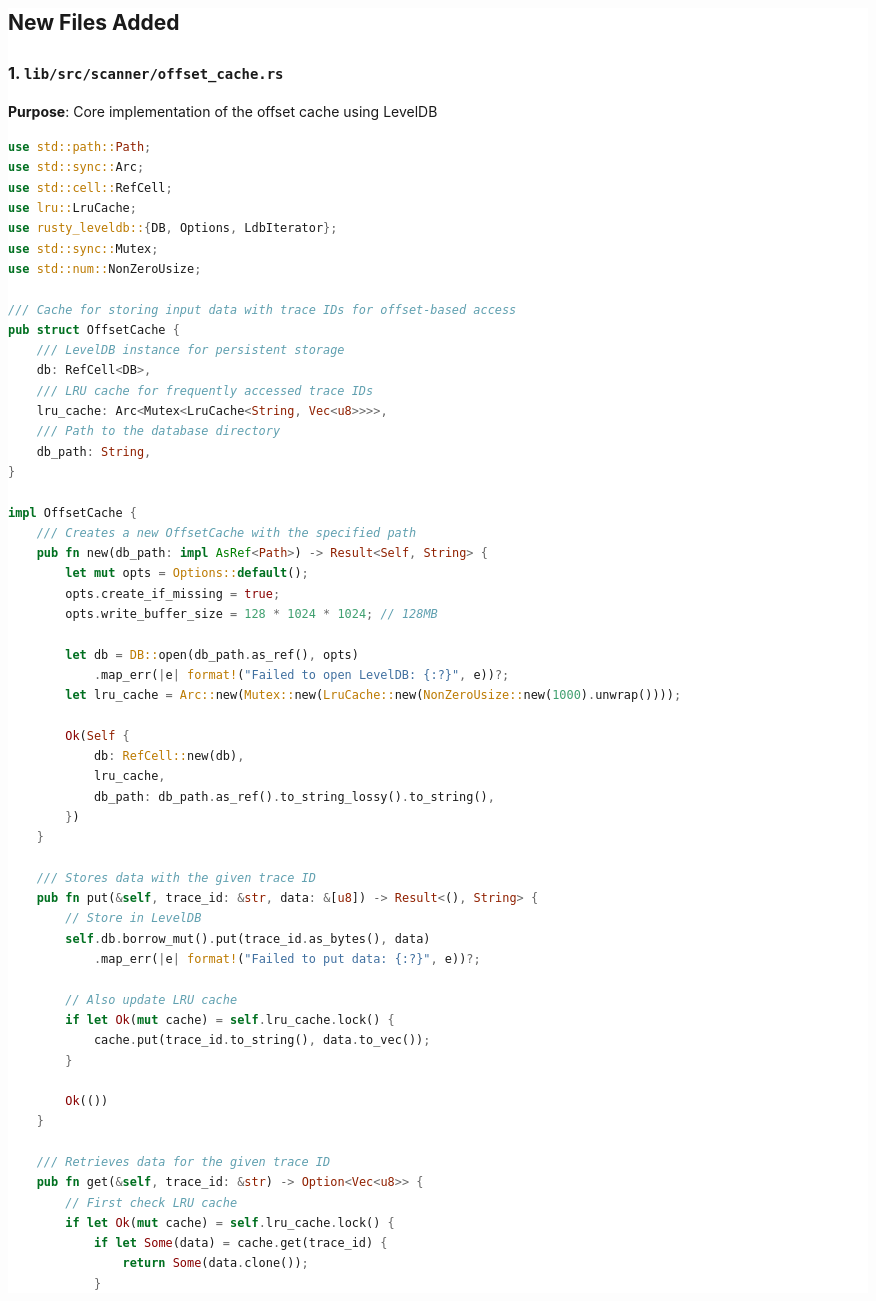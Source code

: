 ## New Files Added

### 1. `lib/src/scanner/offset_cache.rs`
**Purpose**: Core implementation of the offset cache using LevelDB

```rust
use std::path::Path;
use std::sync::Arc;
use std::cell::RefCell;
use lru::LruCache;
use rusty_leveldb::{DB, Options, LdbIterator};
use std::sync::Mutex;
use std::num::NonZeroUsize;

/// Cache for storing input data with trace IDs for offset-based access
pub struct OffsetCache {
    /// LevelDB instance for persistent storage
    db: RefCell<DB>,
    /// LRU cache for frequently accessed trace IDs
    lru_cache: Arc<Mutex<LruCache<String, Vec<u8>>>>,
    /// Path to the database directory
    db_path: String,
}

impl OffsetCache {
    /// Creates a new OffsetCache with the specified path
    pub fn new(db_path: impl AsRef<Path>) -> Result<Self, String> {
        let mut opts = Options::default();
        opts.create_if_missing = true;
        opts.write_buffer_size = 128 * 1024 * 1024; // 128MB
        
        let db = DB::open(db_path.as_ref(), opts)
            .map_err(|e| format!("Failed to open LevelDB: {:?}", e))?;
        let lru_cache = Arc::new(Mutex::new(LruCache::new(NonZeroUsize::new(1000).unwrap())));
        
        Ok(Self {
            db: RefCell::new(db),
            lru_cache,
            db_path: db_path.as_ref().to_string_lossy().to_string(),
        })
    }
    
    /// Stores data with the given trace ID
    pub fn put(&self, trace_id: &str, data: &[u8]) -> Result<(), String> {
        // Store in LevelDB
        self.db.borrow_mut().put(trace_id.as_bytes(), data)
            .map_err(|e| format!("Failed to put data: {:?}", e))?;
        
        // Also update LRU cache
        if let Ok(mut cache) = self.lru_cache.lock() {
            cache.put(trace_id.to_string(), data.to_vec());
        }
        
        Ok(())
    }
    
    /// Retrieves data for the given trace ID
    pub fn get(&self, trace_id: &str) -> Option<Vec<u8>> {
        // First check LRU cache
        if let Ok(mut cache) = self.lru_cache.lock() {
            if let Some(data) = cache.get(trace_id) {
                return Some(data.clone());
            }
```
